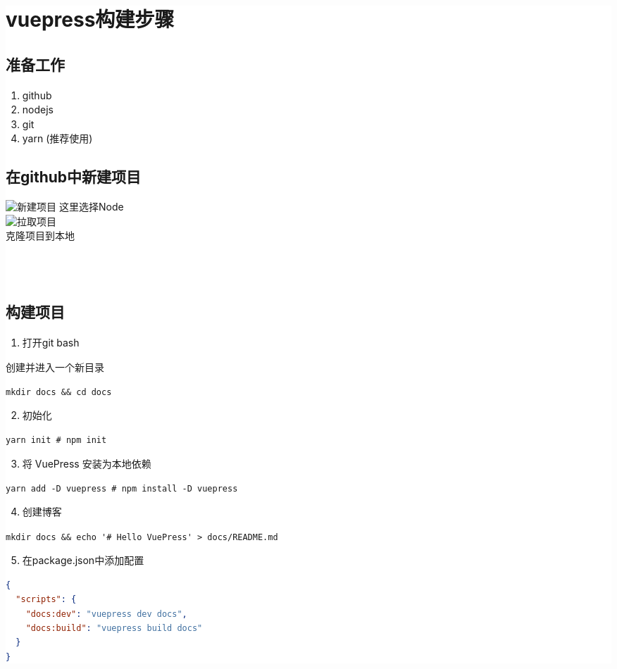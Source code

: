 # vuepress构建步骤

## 准备工作
1. github
2. nodejs
3. git
4. yarn (推荐使用)

## 在github中新建项目
<img :src="$withBase('/assets/img/vuepress/新建项目.png')"   alt="新建项目">
这里选择Node
<br>
<img :src="$withBase('/assets/img/vuepress/拉取项目.png')"   alt="拉取项目"/>
<br>
克隆项目到本地

<br><br>
## 构建项目
1. 打开git bash

创建并进入一个新目录
```
mkdir docs && cd docs
```

2. 初始化

```
yarn init # npm init
```

3. 将 VuePress 安装为本地依赖

```
yarn add -D vuepress # npm install -D vuepress
```

4. 创建博客
```
mkdir docs && echo '# Hello VuePress' > docs/README.md
```

5. 在package.json中添加配置
```json
{
  "scripts": {
    "docs:dev": "vuepress dev docs",
    "docs:build": "vuepress build docs"
  }
}
```
